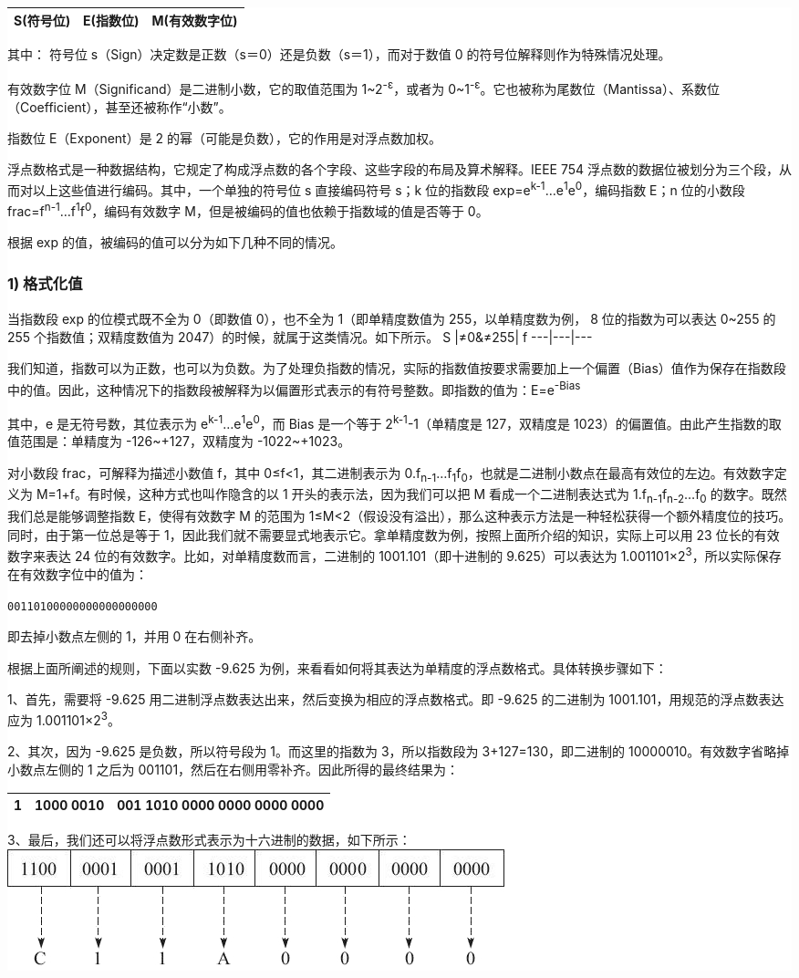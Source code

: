S(符号位) |E(指数位) |M(有效数字位)
---|---|---

其中：
符号位 s（Sign）决定数是正数（s＝0）还是负数（s＝1），而对于数值 0 的符号位解释则作为特殊情况处理。

有效数字位 M（Significand）是二进制小数，它的取值范围为 1~2<sup>-ε</sup>，或者为 0~1<sup>-ε</sup>。它也被称为尾数位（Mantissa）、系数位（Coefficient），甚至还被称作“小数”。

指数位 E（Exponent）是 2 的幂（可能是负数），它的作用是对浮点数加权。

浮点数格式是一种数据结构，它规定了构成浮点数的各个字段、这些字段的布局及算术解释。IEEE 754 浮点数的数据位被划分为三个段，从而对以上这些值进行编码。其中，一个单独的符号位 s 直接编码符号 s；k 位的指数段 exp=e<sup>k-1</sup>…e<sup>1</sup>e<sup>0</sup>，编码指数 E；n 位的小数段 frac=f<sup>n-1</sup>…f<sup>1</sup>f<sup>0</sup>，编码有效数字 M，但是被编码的值也依赖于指数域的值是否等于 0。

根据 exp 的值，被编码的值可以分为如下几种不同的情况。

### 1) 格式化值
当指数段 exp 的位模式既不全为 0（即数值 0），也不全为 1（即单精度数值为 255，以单精度数为例， 8 位的指数为可以表达 0~255 的 255 个指数值；双精度数值为 2047）的时候，就属于这类情况。如下所示。
S |≠0&≠255| f
---|---|---

我们知道，指数可以为正数，也可以为负数。为了处理负指数的情况，实际的指数值按要求需要加上一个偏置（Bias）值作为保存在指数段中的值。因此，这种情况下的指数段被解释为以偏置形式表示的有符号整数。即指数的值为：E=e<sup>-Bias</sup>

其中，e 是无符号数，其位表示为 e<sup>k-1</sup>…e<sup>1</sup>e<sup>0</sup>，而 Bias 是一个等于 2<sup>k-1</sup>-1（单精度是 127，双精度是 1023）的偏置值。由此产生指数的取值范围是：单精度为 -126~+127，双精度为 -1022~+1023。

对小数段 frac，可解释为描述小数值 f，其中 0≤f<1，其二进制表示为 0.f<sub>n-1</sub>…f<sub>1</sub>f<sub>0</sub>，也就是二进制小数点在最高有效位的左边。有效数字定义为 M=1+f。有时候，这种方式也叫作隐含的以 1 开头的表示法，因为我们可以把 M 看成一个二进制表达式为 1.f<sub>n-1</sub>f<sub>n-2</sub>…f<sub>0</sub> 的数字。既然我们总是能够调整指数 E，使得有效数字 M 的范围为 1≤M<2（假设没有溢出），那么这种表示方法是一种轻松获得一个额外精度位的技巧。同时，由于第一位总是等于 1，因此我们就不需要显式地表示它。拿单精度数为例，按照上面所介绍的知识，实际上可以用 23 位长的有效数字来表达 24 位的有效数字。比如，对单精度数而言，二进制的 1001.101（即十进制的 9.625）可以表达为 1.001101×2<sup>3</sup>，所以实际保存在有效数字位中的值为：
```
00110100000000000000000
```
即去掉小数点左侧的 1，并用 0 在右侧补齐。

根据上面所阐述的规则，下面以实数 -9.625 为例，来看看如何将其表达为单精度的浮点数格式。具体转换步骤如下：

1、首先，需要将 -9.625 用二进制浮点数表达出来，然后变换为相应的浮点数格式。即 -9.625 的二进制为 1001.101，用规范的浮点数表达应为 1.001101×2<sup>3</sup>。

2、其次，因为 -9.625 是负数，所以符号段为 1。而这里的指数为 3，所以指数段为 3+127=130，即二进制的 10000010。有效数字省略掉小数点左侧的 1 之后为 001101，然后在右侧用零补齐。因此所得的最终结果为：

1 |1000 0010 |001 1010 0000 0000 0000 0000
---|---|---

3、最后，我们还可以将浮点数形式表示为十六进制的数据，如下所示：
![](img/float-5.jpg)
